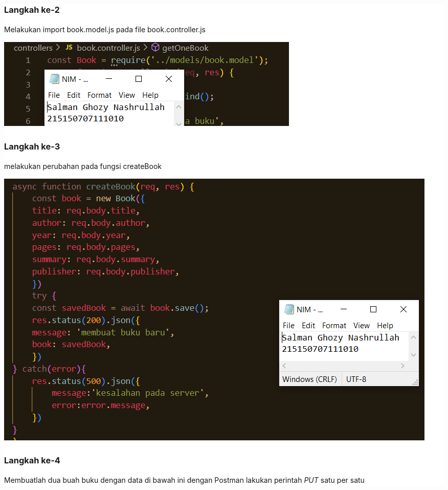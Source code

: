 <h3>Langkah ke-2</h3>
<p>Melakukan import book.model.js pada file book.controller.js</p>
<img src="gambar/200.PNG">

<h3>Langkah ke-3</h3>
<p> melakukan perubahan pada fungsi createBook</p>
<img src="gambar/22.PNG">

<h3>Langkah ke-4</h3>
<p>Membuatlah dua buah buku dengan data di bawah ini dengan Postman lakukan perintah <i>PUT</i> satu per satu</p>